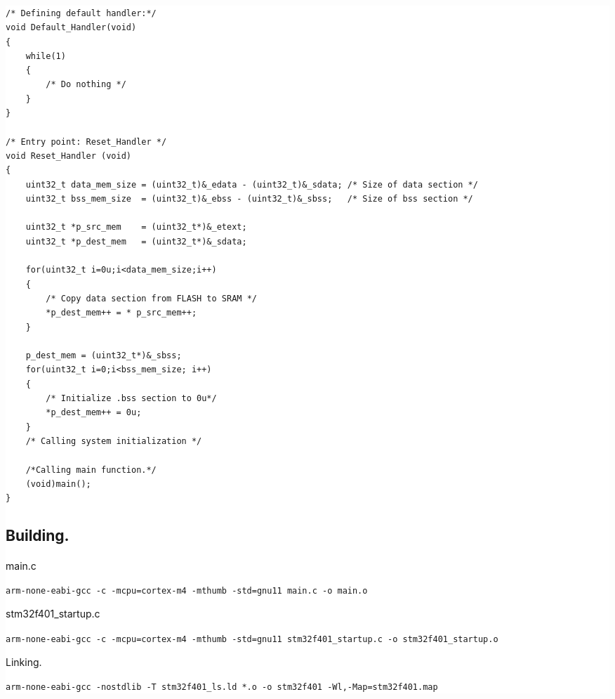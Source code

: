     /* Defining default handler:*/
    void Default_Handler(void)
    {
        while(1)
        {
            /* Do nothing */
        }
    }

    /* Entry point: Reset_Handler */
    void Reset_Handler (void)
    {
        uint32_t data_mem_size = (uint32_t)&_edata - (uint32_t)&_sdata; /* Size of data section */
        uint32_t bss_mem_size  = (uint32_t)&_ebss - (uint32_t)&_sbss;   /* Size of bss section */

        uint32_t *p_src_mem    = (uint32_t*)&_etext;
        uint32_t *p_dest_mem   = (uint32_t*)&_sdata;

        for(uint32_t i=0u;i<data_mem_size;i++)
        {
            /* Copy data section from FLASH to SRAM */
            *p_dest_mem++ = * p_src_mem++;
        }

        p_dest_mem = (uint32_t*)&_sbss;
        for(uint32_t i=0;i<bss_mem_size; i++)
        {
            /* Initialize .bss section to 0u*/
            *p_dest_mem++ = 0u;
        }
        /* Calling system initialization */

        /*Calling main function.*/
        (void)main();
    }

## Building.

main.c

    arm-none-eabi-gcc -c -mcpu=cortex-m4 -mthumb -std=gnu11 main.c -o main.o
    
stm32f401_startup.c

    arm-none-eabi-gcc -c -mcpu=cortex-m4 -mthumb -std=gnu11 stm32f401_startup.c -o stm32f401_startup.o

Linking.

    arm-none-eabi-gcc -nostdlib -T stm32f401_ls.ld *.o -o stm32f401 -Wl,-Map=stm32f401.map